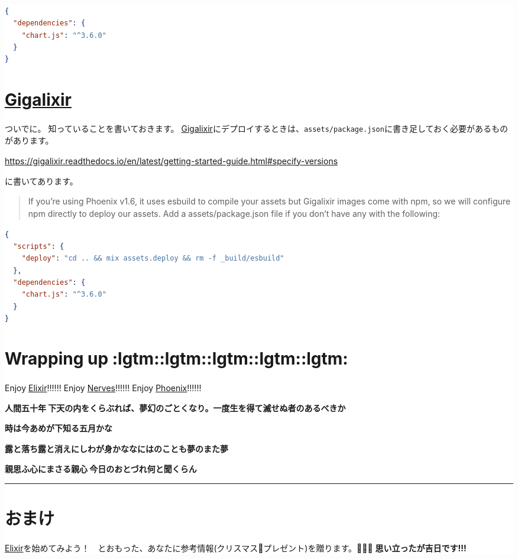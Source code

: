 ```json:assets/package.json
{
  "dependencies": {
    "chart.js": "^3.6.0"
  }
}
```

# [Gigalixir](https://www.gigalixir.com/)

ついでに。
知っていることを書いておきます。
[Gigalixir](https://www.gigalixir.com/)にデプロイするときは、`assets/package.json`に書き足しておく必要があるものがあります。

https://gigalixir.readthedocs.io/en/latest/getting-started-guide.html#specify-versions

に書いてあります。

> If you’re using Phoenix v1.6, it uses esbuild to compile your assets but Gigalixir images come with npm, so we will configure npm directly to deploy our assets. Add a assets/package.json file if you don’t have any with the following:

```json:assets/package.json
{
  "scripts": {
    "deploy": "cd .. && mix assets.deploy && rm -f _build/esbuild"
  },
  "dependencies": {
    "chart.js": "^3.6.0"
  }
}
```

# Wrapping up :lgtm::lgtm::lgtm::lgtm::lgtm:

Enjoy [Elixir](https://elixir-lang.org/):bangbang::bangbang::bangbang:
Enjoy [Nerves](https://www.nerves-project.org/):bangbang::bangbang::bangbang:
Enjoy [Phoenix](https://www.phoenixframework.org/):bangbang::bangbang::bangbang:


**人間五十年 下天の内をくらぶれば、夢幻のごとくなり。一度生を得て滅せぬ者のあるべきか**

**時は今あめが下知る五月かな**

**露と落ち露と消えにしわが身かななにはのことも夢のまた夢**

**親思ふ心にまさる親心 今日のおとづれ何と聞くらん**

---

# おまけ

[Elixir](https://elixir-lang.org/)を始めてみよう！　とおもった、あなたに参考情報(クリスマス🎄プレゼント)を贈ります。:gift::gift::gift:
**思い立ったが吉日です!!!**
